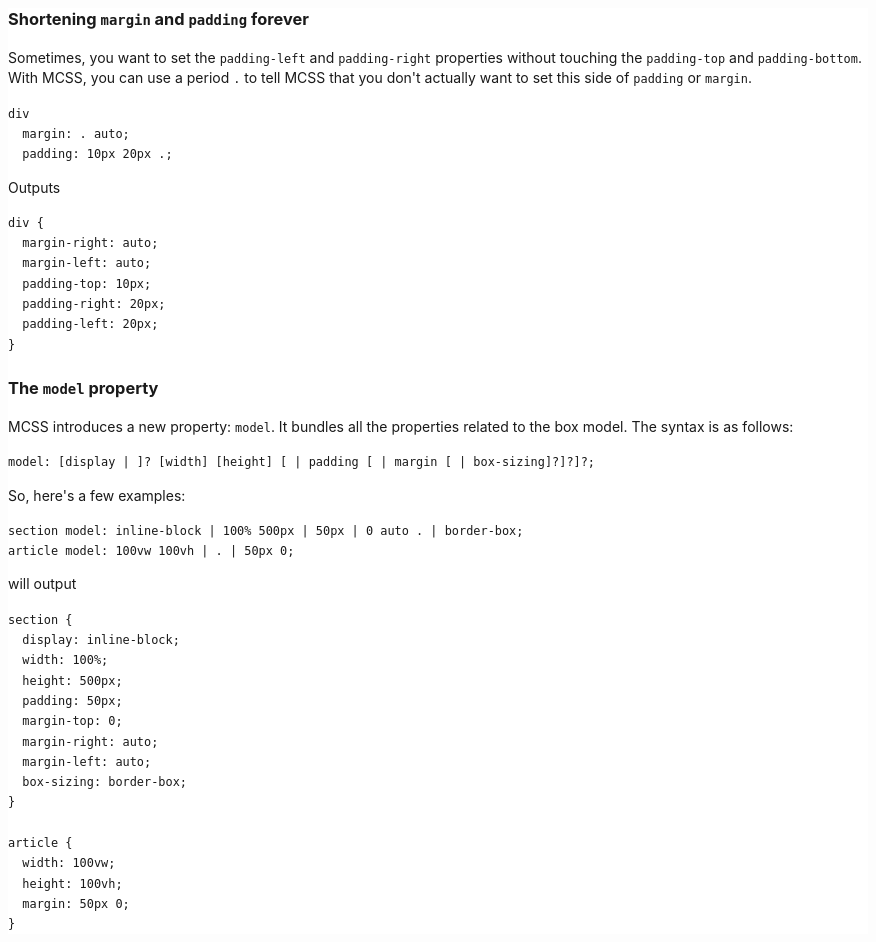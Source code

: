 <a name="shortening-margin-and-padding"></a>
### Shortening `margin` and `padding` forever
Sometimes, you want to set the `padding-left` and `padding-right` properties without touching the `padding-top` and `padding-bottom`. With MCSS, you can use a period `.` to tell MCSS that you don't actually want to set this side of `padding` or `margin`.
```
div
  margin: . auto;
  padding: 10px 20px .;
```
Outputs
```
div {
  margin-right: auto;
  margin-left: auto;
  padding-top: 10px;
  padding-right: 20px;
  padding-left: 20px;
}
```

<a name="the-model-property"></a>
### The `model` property
MCSS introduces a new property: `model`. It bundles all the properties related to the box model. The syntax is as follows:
```
model: [display | ]? [width] [height] [ | padding [ | margin [ | box-sizing]?]?]?;
```
So, here's a few examples:
```
section model: inline-block | 100% 500px | 50px | 0 auto . | border-box;
article model: 100vw 100vh | . | 50px 0;
```
will output
```
section {
  display: inline-block;
  width: 100%;
  height: 500px;
  padding: 50px;
  margin-top: 0;
  margin-right: auto;
  margin-left: auto;
  box-sizing: border-box;
}

article {
  width: 100vw;
  height: 100vh;
  margin: 50px 0;
}
```
